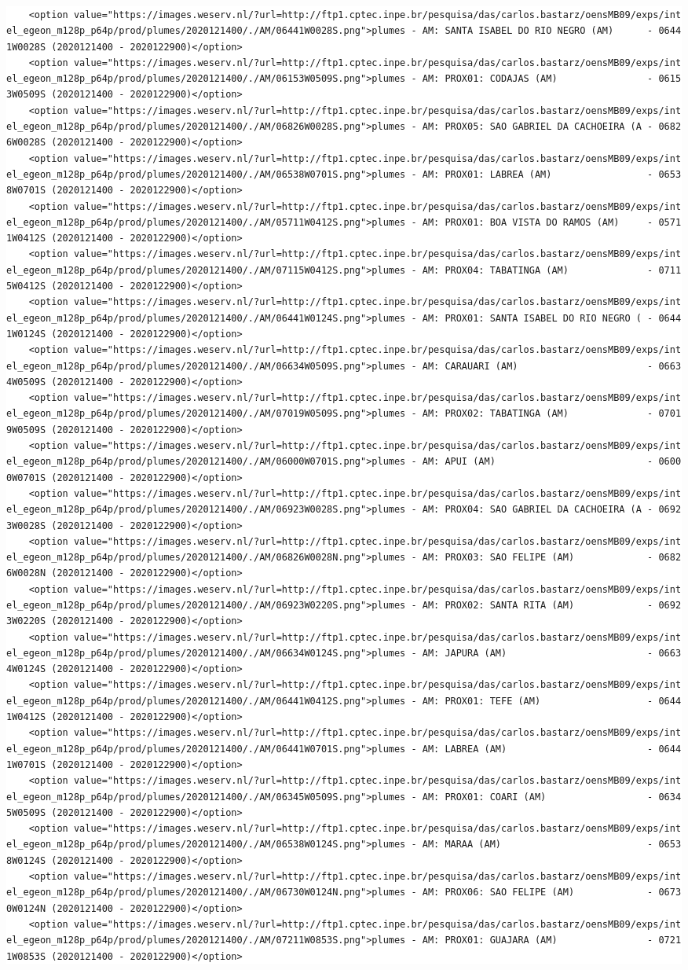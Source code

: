         <option value="https://images.weserv.nl/?url=http://ftp1.cptec.inpe.br/pesquisa/das/carlos.bastarz/oensMB09/exps/intel_egeon_m128p_p64p/prod/plumes/2020121400/./AM/06441W0028S.png">plumes - AM: SANTA ISABEL DO RIO NEGRO (AM)      - 06441W0028S (2020121400 - 2020122900)</option>
        <option value="https://images.weserv.nl/?url=http://ftp1.cptec.inpe.br/pesquisa/das/carlos.bastarz/oensMB09/exps/intel_egeon_m128p_p64p/prod/plumes/2020121400/./AM/06153W0509S.png">plumes - AM: PROX01: CODAJAS (AM)                - 06153W0509S (2020121400 - 2020122900)</option>
        <option value="https://images.weserv.nl/?url=http://ftp1.cptec.inpe.br/pesquisa/das/carlos.bastarz/oensMB09/exps/intel_egeon_m128p_p64p/prod/plumes/2020121400/./AM/06826W0028S.png">plumes - AM: PROX05: SAO GABRIEL DA CACHOEIRA (A - 06826W0028S (2020121400 - 2020122900)</option>
        <option value="https://images.weserv.nl/?url=http://ftp1.cptec.inpe.br/pesquisa/das/carlos.bastarz/oensMB09/exps/intel_egeon_m128p_p64p/prod/plumes/2020121400/./AM/06538W0701S.png">plumes - AM: PROX01: LABREA (AM)                 - 06538W0701S (2020121400 - 2020122900)</option>
        <option value="https://images.weserv.nl/?url=http://ftp1.cptec.inpe.br/pesquisa/das/carlos.bastarz/oensMB09/exps/intel_egeon_m128p_p64p/prod/plumes/2020121400/./AM/05711W0412S.png">plumes - AM: PROX01: BOA VISTA DO RAMOS (AM)     - 05711W0412S (2020121400 - 2020122900)</option>
        <option value="https://images.weserv.nl/?url=http://ftp1.cptec.inpe.br/pesquisa/das/carlos.bastarz/oensMB09/exps/intel_egeon_m128p_p64p/prod/plumes/2020121400/./AM/07115W0412S.png">plumes - AM: PROX04: TABATINGA (AM)              - 07115W0412S (2020121400 - 2020122900)</option>
        <option value="https://images.weserv.nl/?url=http://ftp1.cptec.inpe.br/pesquisa/das/carlos.bastarz/oensMB09/exps/intel_egeon_m128p_p64p/prod/plumes/2020121400/./AM/06441W0124S.png">plumes - AM: PROX01: SANTA ISABEL DO RIO NEGRO ( - 06441W0124S (2020121400 - 2020122900)</option>
        <option value="https://images.weserv.nl/?url=http://ftp1.cptec.inpe.br/pesquisa/das/carlos.bastarz/oensMB09/exps/intel_egeon_m128p_p64p/prod/plumes/2020121400/./AM/06634W0509S.png">plumes - AM: CARAUARI (AM)                       - 06634W0509S (2020121400 - 2020122900)</option>
        <option value="https://images.weserv.nl/?url=http://ftp1.cptec.inpe.br/pesquisa/das/carlos.bastarz/oensMB09/exps/intel_egeon_m128p_p64p/prod/plumes/2020121400/./AM/07019W0509S.png">plumes - AM: PROX02: TABATINGA (AM)              - 07019W0509S (2020121400 - 2020122900)</option>
        <option value="https://images.weserv.nl/?url=http://ftp1.cptec.inpe.br/pesquisa/das/carlos.bastarz/oensMB09/exps/intel_egeon_m128p_p64p/prod/plumes/2020121400/./AM/06000W0701S.png">plumes - AM: APUI (AM)                           - 06000W0701S (2020121400 - 2020122900)</option>
        <option value="https://images.weserv.nl/?url=http://ftp1.cptec.inpe.br/pesquisa/das/carlos.bastarz/oensMB09/exps/intel_egeon_m128p_p64p/prod/plumes/2020121400/./AM/06923W0028S.png">plumes - AM: PROX04: SAO GABRIEL DA CACHOEIRA (A - 06923W0028S (2020121400 - 2020122900)</option>
        <option value="https://images.weserv.nl/?url=http://ftp1.cptec.inpe.br/pesquisa/das/carlos.bastarz/oensMB09/exps/intel_egeon_m128p_p64p/prod/plumes/2020121400/./AM/06826W0028N.png">plumes - AM: PROX03: SAO FELIPE (AM)             - 06826W0028N (2020121400 - 2020122900)</option>
        <option value="https://images.weserv.nl/?url=http://ftp1.cptec.inpe.br/pesquisa/das/carlos.bastarz/oensMB09/exps/intel_egeon_m128p_p64p/prod/plumes/2020121400/./AM/06923W0220S.png">plumes - AM: PROX02: SANTA RITA (AM)             - 06923W0220S (2020121400 - 2020122900)</option>
        <option value="https://images.weserv.nl/?url=http://ftp1.cptec.inpe.br/pesquisa/das/carlos.bastarz/oensMB09/exps/intel_egeon_m128p_p64p/prod/plumes/2020121400/./AM/06634W0124S.png">plumes - AM: JAPURA (AM)                         - 06634W0124S (2020121400 - 2020122900)</option>
        <option value="https://images.weserv.nl/?url=http://ftp1.cptec.inpe.br/pesquisa/das/carlos.bastarz/oensMB09/exps/intel_egeon_m128p_p64p/prod/plumes/2020121400/./AM/06441W0412S.png">plumes - AM: PROX01: TEFE (AM)                   - 06441W0412S (2020121400 - 2020122900)</option>
        <option value="https://images.weserv.nl/?url=http://ftp1.cptec.inpe.br/pesquisa/das/carlos.bastarz/oensMB09/exps/intel_egeon_m128p_p64p/prod/plumes/2020121400/./AM/06441W0701S.png">plumes - AM: LABREA (AM)                         - 06441W0701S (2020121400 - 2020122900)</option>
        <option value="https://images.weserv.nl/?url=http://ftp1.cptec.inpe.br/pesquisa/das/carlos.bastarz/oensMB09/exps/intel_egeon_m128p_p64p/prod/plumes/2020121400/./AM/06345W0509S.png">plumes - AM: PROX01: COARI (AM)                  - 06345W0509S (2020121400 - 2020122900)</option>
        <option value="https://images.weserv.nl/?url=http://ftp1.cptec.inpe.br/pesquisa/das/carlos.bastarz/oensMB09/exps/intel_egeon_m128p_p64p/prod/plumes/2020121400/./AM/06538W0124S.png">plumes - AM: MARAA (AM)                          - 06538W0124S (2020121400 - 2020122900)</option>
        <option value="https://images.weserv.nl/?url=http://ftp1.cptec.inpe.br/pesquisa/das/carlos.bastarz/oensMB09/exps/intel_egeon_m128p_p64p/prod/plumes/2020121400/./AM/06730W0124N.png">plumes - AM: PROX06: SAO FELIPE (AM)             - 06730W0124N (2020121400 - 2020122900)</option>
        <option value="https://images.weserv.nl/?url=http://ftp1.cptec.inpe.br/pesquisa/das/carlos.bastarz/oensMB09/exps/intel_egeon_m128p_p64p/prod/plumes/2020121400/./AM/07211W0853S.png">plumes - AM: PROX01: GUAJARA (AM)                - 07211W0853S (2020121400 - 2020122900)</option>